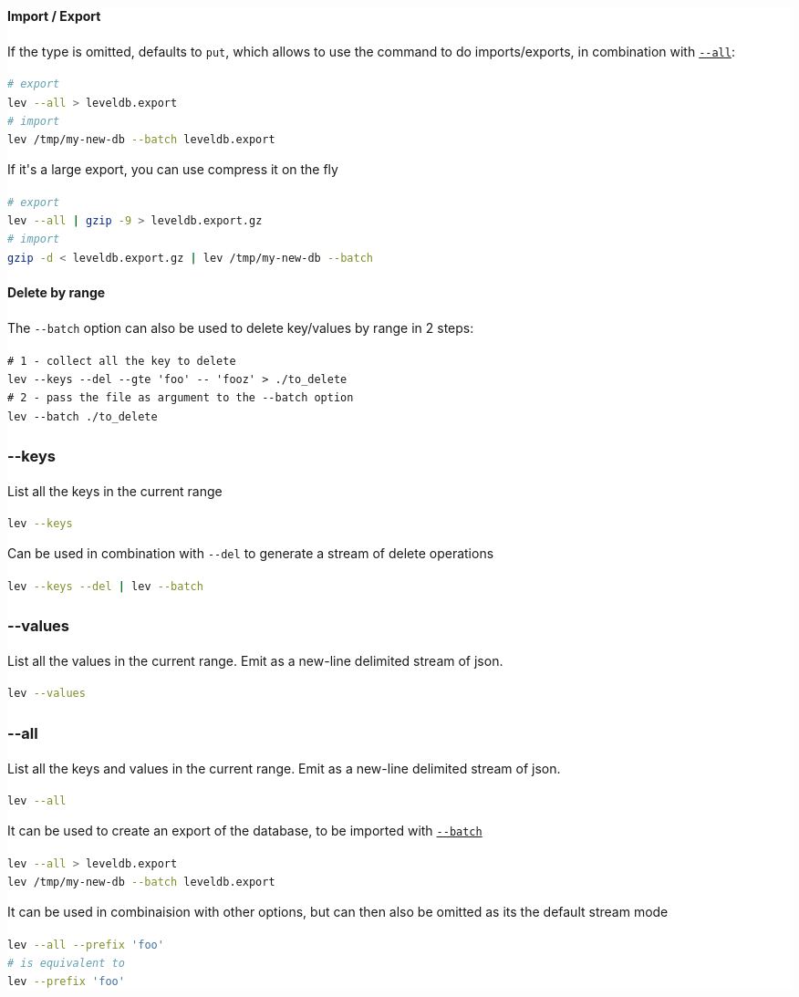 #### Import / Export
If the type is omitted, defaults to `put`, which allows to use the command to do imports/exports, in combination with [`--all`](#--all):
```sh
# export
lev --all > leveldb.export
# import
lev /tmp/my-new-db --batch leveldb.export
```
If it's a large export, you can use compress it on the fly
```sh
# export
lev --all | gzip -9 > leveldb.export.gz
# import
gzip -d < leveldb.export.gz | lev /tmp/my-new-db --batch
```

#### Delete by range
The `--batch` option can also be used to delete key/values by range in 2 steps:
```
# 1 - collect all the key to delete
lev --keys --del --gte 'foo' -- 'fooz' > ./to_delete
# 2 - pass the file as argument to the --batch option
lev --batch ./to_delete
```

### --keys
List all the keys in the current range
```sh
lev --keys
```
Can be used in combination with `--del` to generate a stream of delete operations
```sh
lev --keys --del | lev --batch
```

### --values
List all the values in the current range.
Emit as a new-line delimited stream of json.
```sh
lev --values
```

### --all
List all the keys and values in the current range.
Emit as a new-line delimited stream of json.
```sh
lev --all
```
It can be used to create an export of the database, to be imported with [`--batch`](#--batch)
```sh
lev --all > leveldb.export
lev /tmp/my-new-db --batch leveldb.export
```
It can be used in combinaision with other options, but can then also be omitted as its the default stream mode
```sh
lev --all --prefix 'foo'
# is equivalent to
lev --prefix 'foo'
```
